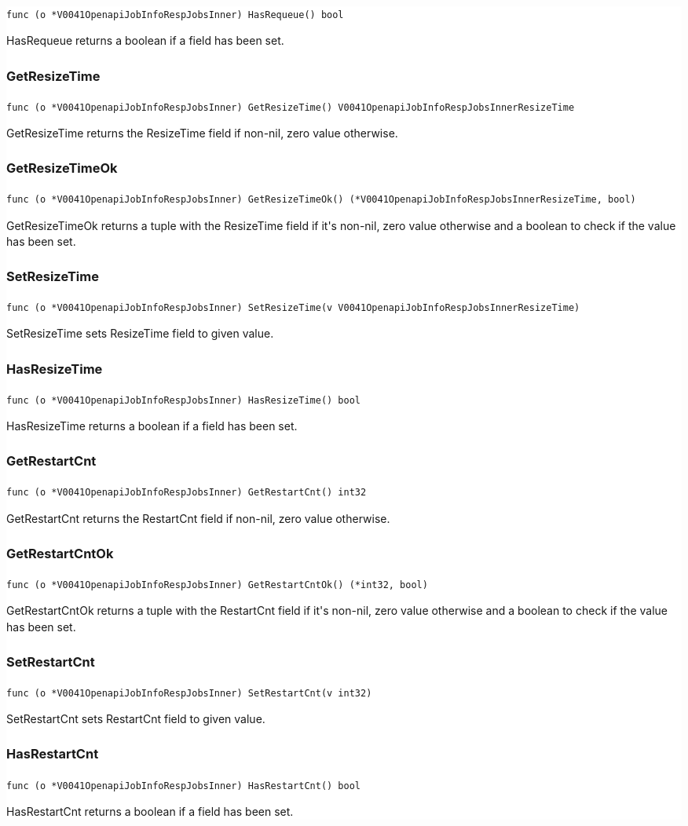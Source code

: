 `func (o *V0041OpenapiJobInfoRespJobsInner) HasRequeue() bool`

HasRequeue returns a boolean if a field has been set.

### GetResizeTime

`func (o *V0041OpenapiJobInfoRespJobsInner) GetResizeTime() V0041OpenapiJobInfoRespJobsInnerResizeTime`

GetResizeTime returns the ResizeTime field if non-nil, zero value otherwise.

### GetResizeTimeOk

`func (o *V0041OpenapiJobInfoRespJobsInner) GetResizeTimeOk() (*V0041OpenapiJobInfoRespJobsInnerResizeTime, bool)`

GetResizeTimeOk returns a tuple with the ResizeTime field if it's non-nil, zero value otherwise
and a boolean to check if the value has been set.

### SetResizeTime

`func (o *V0041OpenapiJobInfoRespJobsInner) SetResizeTime(v V0041OpenapiJobInfoRespJobsInnerResizeTime)`

SetResizeTime sets ResizeTime field to given value.

### HasResizeTime

`func (o *V0041OpenapiJobInfoRespJobsInner) HasResizeTime() bool`

HasResizeTime returns a boolean if a field has been set.

### GetRestartCnt

`func (o *V0041OpenapiJobInfoRespJobsInner) GetRestartCnt() int32`

GetRestartCnt returns the RestartCnt field if non-nil, zero value otherwise.

### GetRestartCntOk

`func (o *V0041OpenapiJobInfoRespJobsInner) GetRestartCntOk() (*int32, bool)`

GetRestartCntOk returns a tuple with the RestartCnt field if it's non-nil, zero value otherwise
and a boolean to check if the value has been set.

### SetRestartCnt

`func (o *V0041OpenapiJobInfoRespJobsInner) SetRestartCnt(v int32)`

SetRestartCnt sets RestartCnt field to given value.

### HasRestartCnt

`func (o *V0041OpenapiJobInfoRespJobsInner) HasRestartCnt() bool`

HasRestartCnt returns a boolean if a field has been set.
